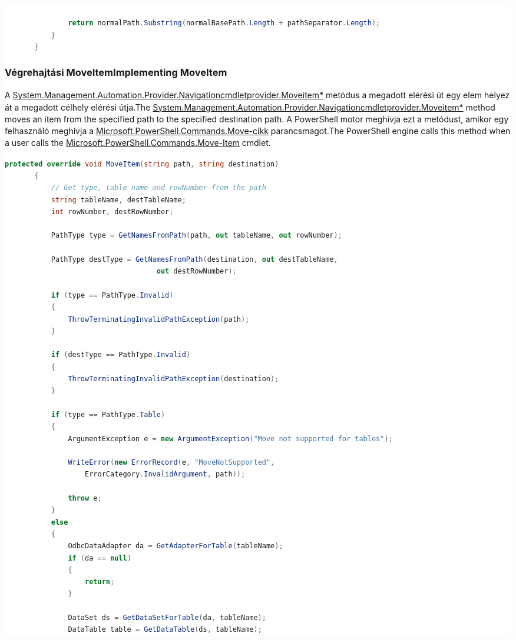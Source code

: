 ```csharp

               return normalPath.Substring(normalBasePath.Length + pathSeparator.Length);
           }
       }
```

### <a name="implementing-moveitem"></a><span data-ttu-id="5e98c-132">Végrehajtási MoveItem</span><span class="sxs-lookup"><span data-stu-id="5e98c-132">Implementing MoveItem</span></span>

<span data-ttu-id="5e98c-133">A [System.Management.Automation.Provider.Navigationcmdletprovider.Moveitem\*](/dotnet/api/System.Management.Automation.Provider.NavigationCmdletProvider.MoveItem) metódus a megadott elérési út egy elem helyez át a megadott célhely elérési útja.</span><span class="sxs-lookup"><span data-stu-id="5e98c-133">The [System.Management.Automation.Provider.Navigationcmdletprovider.Moveitem\*](/dotnet/api/System.Management.Automation.Provider.NavigationCmdletProvider.MoveItem) method moves an item from the specified path to the specified destination path.</span></span> <span data-ttu-id="5e98c-134">A PowerShell motor meghívja ezt a metódust, amikor egy felhasználó meghívja a [Microsoft.PowerShell.Commands.Move-cikk](/dotnet/api/Microsoft.PowerShell.Commands.Move-Item) parancsmagot.</span><span class="sxs-lookup"><span data-stu-id="5e98c-134">The PowerShell engine calls this method when a user calls the [Microsoft.PowerShell.Commands.Move-Item](/dotnet/api/Microsoft.PowerShell.Commands.Move-Item) cmdlet.</span></span>

```csharp
protected override void MoveItem(string path, string destination)
       {
           // Get type, table name and rowNumber from the path
           string tableName, destTableName;
           int rowNumber, destRowNumber;

           PathType type = GetNamesFromPath(path, out tableName, out rowNumber);

           PathType destType = GetNamesFromPath(destination, out destTableName,
                                    out destRowNumber);

           if (type == PathType.Invalid)
           {
               ThrowTerminatingInvalidPathException(path);
           }

           if (destType == PathType.Invalid)
           {
               ThrowTerminatingInvalidPathException(destination);
           }

           if (type == PathType.Table)
           {
               ArgumentException e = new ArgumentException("Move not supported for tables");

               WriteError(new ErrorRecord(e, "MoveNotSupported",
                   ErrorCategory.InvalidArgument, path));

               throw e;
           }
           else
           {
               OdbcDataAdapter da = GetAdapterForTable(tableName);
               if (da == null)
               {
                   return;
               }

               DataSet ds = GetDataSetForTable(da, tableName);
               DataTable table = GetDataTable(ds, tableName);
```